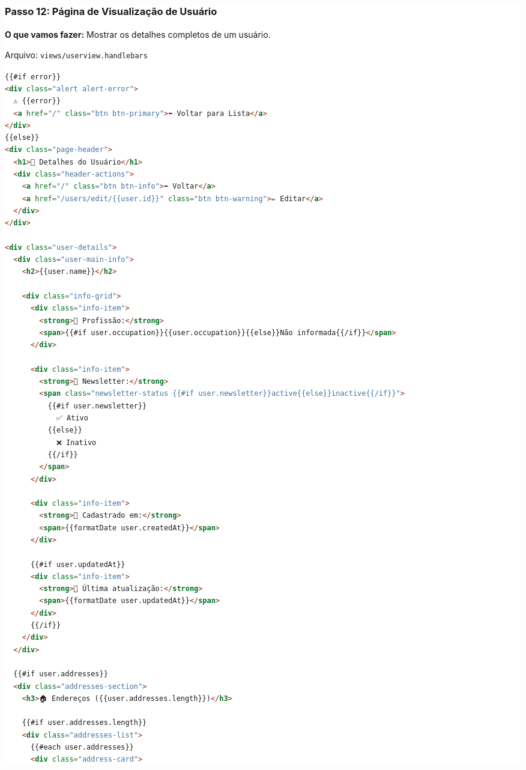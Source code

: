 
### Passo 12: Página de Visualização de Usuário

**O que vamos fazer:** Mostrar os detalhes completos de um usuário.

Arquivo: `views/userview.handlebars`

```html
{{#if error}}
<div class="alert alert-error">
  ⚠️ {{error}}
  <a href="/" class="btn btn-primary">⬅️ Voltar para Lista</a>
</div>
{{else}}
<div class="page-header">
  <h1>👤 Detalhes do Usuário</h1>
  <div class="header-actions">
    <a href="/" class="btn btn-info">⬅️ Voltar</a>
    <a href="/users/edit/{{user.id}}" class="btn btn-warning">✏️ Editar</a>
  </div>
</div>

<div class="user-details">
  <div class="user-main-info">
    <h2>{{user.name}}</h2>
  
    <div class="info-grid">
      <div class="info-item">
        <strong>💼 Profissão:</strong>
        <span>{{#if user.occupation}}{{user.occupation}}{{else}}Não informada{{/if}}</span>
      </div>
    
      <div class="info-item">
        <strong>📧 Newsletter:</strong>
        <span class="newsletter-status {{#if user.newsletter}}active{{else}}inactive{{/if}}">
          {{#if user.newsletter}}
            ✅ Ativo
          {{else}}
            ❌ Inativo
          {{/if}}
        </span>
      </div>
    
      <div class="info-item">
        <strong>📅 Cadastrado em:</strong>
        <span>{{formatDate user.createdAt}}</span>
      </div>
    
      {{#if user.updatedAt}}
      <div class="info-item">
        <strong>🔄 Última atualização:</strong>
        <span>{{formatDate user.updatedAt}}</span>
      </div>
      {{/if}}
    </div>
  </div>

  {{#if user.addresses}}
  <div class="addresses-section">
    <h3>🏠 Endereços ({{user.addresses.length}})</h3>
  
    {{#if user.addresses.length}}
    <div class="addresses-list">
      {{#each user.addresses}}
      <div class="address-card">
```